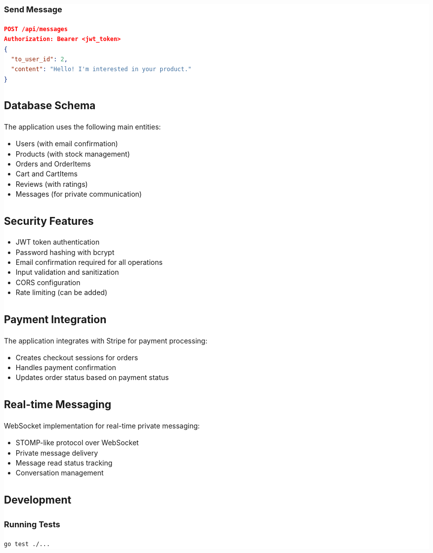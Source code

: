 ### Send Message
```json
POST /api/messages
Authorization: Bearer <jwt_token>
{
  "to_user_id": 2,
  "content": "Hello! I'm interested in your product."
}
```

## Database Schema

The application uses the following main entities:
- Users (with email confirmation)
- Products (with stock management)
- Orders and OrderItems
- Cart and CartItems
- Reviews (with ratings)
- Messages (for private communication)

## Security Features

- JWT token authentication
- Password hashing with bcrypt
- Email confirmation required for all operations
- Input validation and sanitization
- CORS configuration
- Rate limiting (can be added)

## Payment Integration

The application integrates with Stripe for payment processing:
- Creates checkout sessions for orders
- Handles payment confirmation
- Updates order status based on payment status

## Real-time Messaging

WebSocket implementation for real-time private messaging:
- STOMP-like protocol over WebSocket
- Private message delivery
- Message read status tracking
- Conversation management

## Development

### Running Tests
```bash
go test ./...
```
